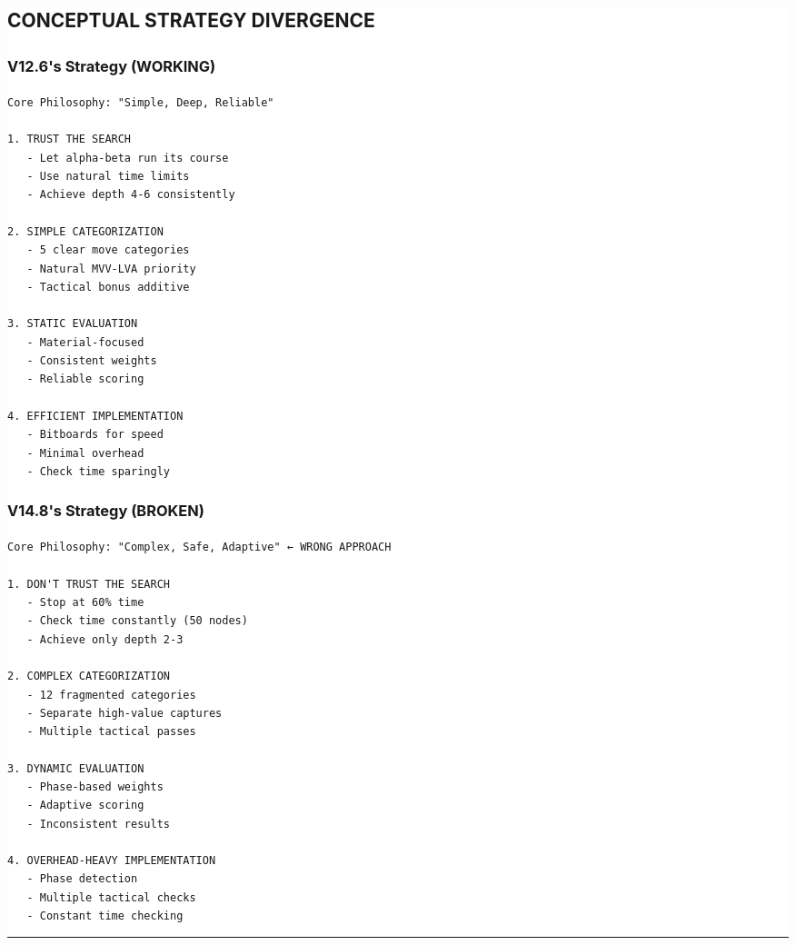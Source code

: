 
## CONCEPTUAL STRATEGY DIVERGENCE

### V12.6's Strategy (WORKING)
```
Core Philosophy: "Simple, Deep, Reliable"

1. TRUST THE SEARCH
   - Let alpha-beta run its course
   - Use natural time limits
   - Achieve depth 4-6 consistently
   
2. SIMPLE CATEGORIZATION
   - 5 clear move categories
   - Natural MVV-LVA priority
   - Tactical bonus additive
   
3. STATIC EVALUATION
   - Material-focused
   - Consistent weights
   - Reliable scoring
   
4. EFFICIENT IMPLEMENTATION
   - Bitboards for speed
   - Minimal overhead
   - Check time sparingly
```

### V14.8's Strategy (BROKEN)
```
Core Philosophy: "Complex, Safe, Adaptive" ← WRONG APPROACH

1. DON'T TRUST THE SEARCH
   - Stop at 60% time
   - Check time constantly (50 nodes)
   - Achieve only depth 2-3
   
2. COMPLEX CATEGORIZATION
   - 12 fragmented categories
   - Separate high-value captures
   - Multiple tactical passes
   
3. DYNAMIC EVALUATION
   - Phase-based weights
   - Adaptive scoring
   - Inconsistent results
   
4. OVERHEAD-HEAVY IMPLEMENTATION
   - Phase detection
   - Multiple tactical checks
   - Constant time checking
```

---